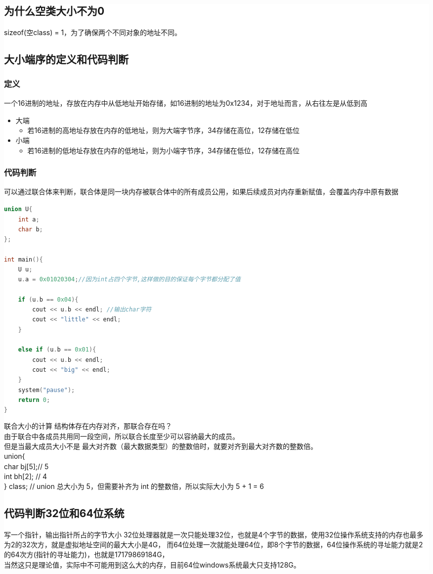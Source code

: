 ## 为什么空类大小不为0
sizeof(空class) = 1，为了确保两个不同对象的地址不同。

## 大小端序的定义和代码判断
### 定义
一个16进制的地址，存放在内存中从低地址开始存储，如16进制的地址为0x1234，对于地址而言，从右往左是从低到高

* 大端
    * 若16进制的高地址存放在内存的低地址，则为大端字节序，34存储在高位，12存储在低位
* 小端
    * 若16进制的低地址存放在内存的低地址，则为小端字节序，34存储在低位，12存储在高位

### 代码判断
可以通过联合体来判断，联合体是同一块内存被联合体中的所有成员公用，如果后续成员对内存重新赋值，会覆盖内存中原有数据

```C++
union U{
	int a;
	char b;
};

int main(){
	U u;
	u.a = 0x01020304;//因为int占四个字节,这样做的目的保证每个字节都分配了值

	if (u.b == 0x04){
		cout << u.b << endl; //输出char字符
		cout << "little" << endl;
	}

	else if (u.b == 0x01){
		cout << u.b << endl;
		cout << "big" << endl;
	}
	system("pause");
	return 0;
}
```
联合大小的计算
结构体存在内存对齐，那联合存在吗？     
由于联合中各成员共用同一段空间，所以联合长度至少可以容纳最大的成员。     
但是当最大成员大小不是 最大对齐数（最大数据类型）的整数倍时，就要对齐到最大对齐数的整数倍。   
union{    
char bj[5];// 5     
int bh[2]; // 4    
} class; // union 总大小为 5，但需要补齐为 int 的整数倍，所以实际大小为 5 + 1 = 6    

## 代码判断32位和64位系统
写一个指针，输出指针所占的字节大小
32位处理器就是一次只能处理32位，也就是4个字节的数据，使用32位操作系统支持的内存也最多为2的32次方，就是虚拟地址空间的最大大小是4G，
而64位处理一次就能处理64位，即8个字节的数据，64位操作系统的寻址能力就是2的64次方(指针的寻址能力)，也就是17179869184G，   
当然这只是理论值，实际中不可能用到这么大的内存，目前64位windows系统最大只支持128G。   
